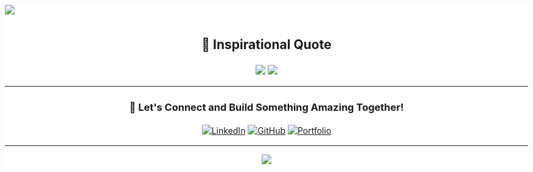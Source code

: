 <img src="https://user-images.githubusercontent.com/73097560/115834477-dbab4500-a447-11eb-908a-139a6edaec5c.gif">

<div align="center">

## 💭 Inspirational Quote

<img src="https://quotes-github-readme.vercel.app/api?type=horizontal&theme=tokyonight" width="600" />

<img src="https://raw.githubusercontent.com/BrunnerLivio/brunnerlivio/master/images/marquee.svg" />

---

### 🤝 Let's Connect and Build Something Amazing Together!

[![LinkedIn](https://img.shields.io/badge/LinkedIn-0077B5?style=for-the-badge&logo=linkedin&logoColor=white)](https://linkedin.com/in/fadli-ahmad-yazid)
[![GitHub](https://img.shields.io/badge/GitHub-100000?style=for-the-badge&logo=github&logoColor=white)](https://github.com/FadliAhmadYazid)
[![Portfolio](https://img.shields.io/badge/Portfolio-1DA1F2?style=for-the-badge&logo=website&logoColor=white)](https://yourwebsite.com)

</div>

---

<div align="center">
  <img src="https://capsule-render.vercel.app/api?type=waving&color=gradient&height=100&section=footer&animation=fadeIn" width="100%"/>
</div>
